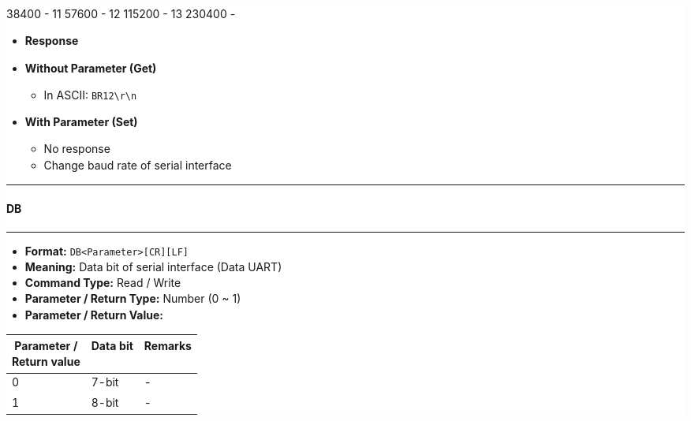 <td>38400</td>
<td>-</td>
</tr>
<tr class="even">
<td>11</td>
<td>57600</td>
<td>-</td>
</tr>
<tr class="odd">
<td>12</td>
<td>115200</td>
<td>-</td>
</tr>
<tr class="even">
<td>13</td>
<td>230400</td>
<td>-</td>
</tr>
</tbody>
</table>



  - **Response**



  - **Without Parameter (Get)**
      - In ASCII: `BR12\r\n`



  - **With Parameter (Set)**
      - No response
      - Change baud rate of serial interface



-----

#### DB

-----

  - **Format:** `DB<Parameter>[CR][LF]`
  - **Meaning:** Data bit of serial interface (Data UART)
  - **Command Type:** Read / Write
  - **Parameter / Return Type:** Number (0 \~ 1)
  - **Parameter / Return Value:**



<table>
<thead>
<tr class="header">
<th>Parameter /<br />
Return value</th>
<th>Data bit</th>
<th>Remarks</th>
</tr>
</thead>
<tbody>
<tr class="odd">
<td>0</td>
<td>7-bit</td>
<td>-</td>
</tr>
<tr class="even">
<td>1</td>
<td>8-bit</td>
<td>-</td>